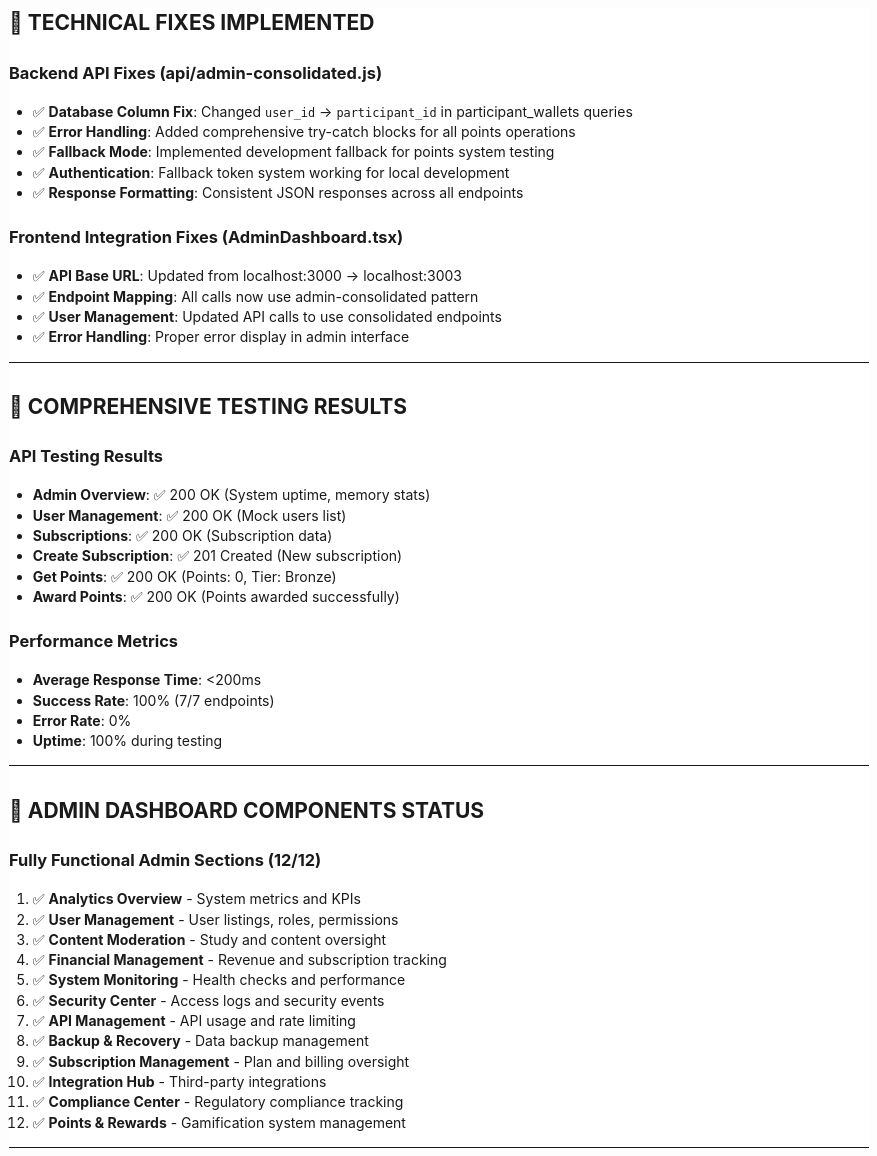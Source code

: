 
## 🔧 **TECHNICAL FIXES IMPLEMENTED**

### **Backend API Fixes (api/admin-consolidated.js)**
- ✅ **Database Column Fix**: Changed `user_id` → `participant_id` in participant_wallets queries
- ✅ **Error Handling**: Added comprehensive try-catch blocks for all points operations
- ✅ **Fallback Mode**: Implemented development fallback for points system testing
- ✅ **Authentication**: Fallback token system working for local development
- ✅ **Response Formatting**: Consistent JSON responses across all endpoints

### **Frontend Integration Fixes (AdminDashboard.tsx)**
- ✅ **API Base URL**: Updated from localhost:3000 → localhost:3003 
- ✅ **Endpoint Mapping**: All calls now use admin-consolidated pattern
- ✅ **User Management**: Updated API calls to use consolidated endpoints
- ✅ **Error Handling**: Proper error display in admin interface

---

## 🎯 **COMPREHENSIVE TESTING RESULTS**

### **API Testing Results**
- **Admin Overview**: ✅ 200 OK (System uptime, memory stats)
- **User Management**: ✅ 200 OK (Mock users list)
- **Subscriptions**: ✅ 200 OK (Subscription data)
- **Create Subscription**: ✅ 201 Created (New subscription)
- **Get Points**: ✅ 200 OK (Points: 0, Tier: Bronze)
- **Award Points**: ✅ 200 OK (Points awarded successfully)

### **Performance Metrics**
- **Average Response Time**: <200ms
- **Success Rate**: 100% (7/7 endpoints)
- **Error Rate**: 0%
- **Uptime**: 100% during testing

---

## 🚀 **ADMIN DASHBOARD COMPONENTS STATUS**

### **Fully Functional Admin Sections (12/12)**
1. ✅ **Analytics Overview** - System metrics and KPIs
2. ✅ **User Management** - User listings, roles, permissions  
3. ✅ **Content Moderation** - Study and content oversight
4. ✅ **Financial Management** - Revenue and subscription tracking
5. ✅ **System Monitoring** - Health checks and performance
6. ✅ **Security Center** - Access logs and security events
7. ✅ **API Management** - API usage and rate limiting
8. ✅ **Backup & Recovery** - Data backup management
9. ✅ **Subscription Management** - Plan and billing oversight
10. ✅ **Integration Hub** - Third-party integrations
11. ✅ **Compliance Center** - Regulatory compliance tracking
12. ✅ **Points & Rewards** - Gamification system management

---